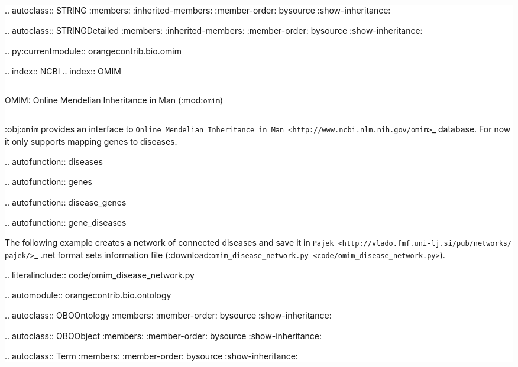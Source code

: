 .. autoclass:: STRING
   :members:
   :inherited-members:
   :member-order: bysource
   :show-inheritance:

.. autoclass:: STRINGDetailed
   :members:
   :inherited-members:
   :member-order: bysource
   :show-inheritance:


.. py:currentmodule:: orangecontrib.bio.omim

.. index:: NCBI
.. index:: OMIM

**************************************************************
OMIM: Online Mendelian Inheritance in Man (:mod:`omim`)
**************************************************************

:obj:`omim` provides an interface to 
`Online Mendelian Inheritance in Man <http://www.ncbi.nlm.nih.gov/omim>`_
database. For now it only supports mapping genes to diseases.

.. autofunction:: diseases

.. autofunction:: genes

.. autofunction:: disease_genes

.. autofunction:: gene_diseases

The following example creates a network of connected diseases and
save it in `Pajek <http://vlado.fmf.uni-lj.si/pub/networks/pajek/>`_
.net format sets information file (:download:`omim_disease_network.py
<code/omim_disease_network.py>`).

.. literalinclude:: code/omim_disease_network.py

.. automodule:: orangecontrib.bio.ontology

.. autoclass:: OBOOntology
   :members:
   :member-order: bysource
   :show-inheritance:

.. autoclass:: OBOObject
   :members:
   :member-order: bysource
   :show-inheritance:

.. autoclass:: Term
   :members:
   :member-order: bysource
   :show-inheritance:
